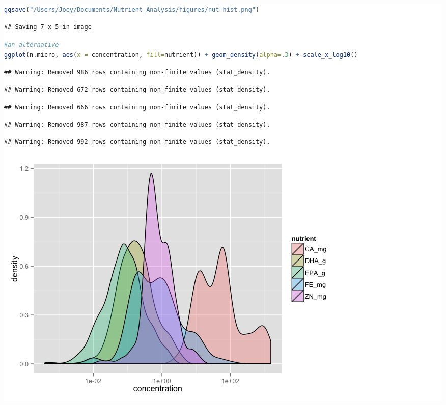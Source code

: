 ```r
ggsave("/Users/Joey/Documents/Nutrient_Analysis/figures/nut-hist.png")
```

```
## Saving 7 x 5 in image
```

```r
#an alternative
ggplot(n.micro, aes(x = concentration, fill=nutrient)) + geom_density(alpha=.3) + scale_x_log10()
```

```
## Warning: Removed 986 rows containing non-finite values (stat_density).
```

```
## Warning: Removed 672 rows containing non-finite values (stat_density).
```

```
## Warning: Removed 666 rows containing non-finite values (stat_density).
```

```
## Warning: Removed 987 rows containing non-finite values (stat_density).
```

```
## Warning: Removed 992 rows containing non-finite values (stat_density).
```

![](nutrient_results_files/figure-html/unnamed-chunk-2-3.png) 
